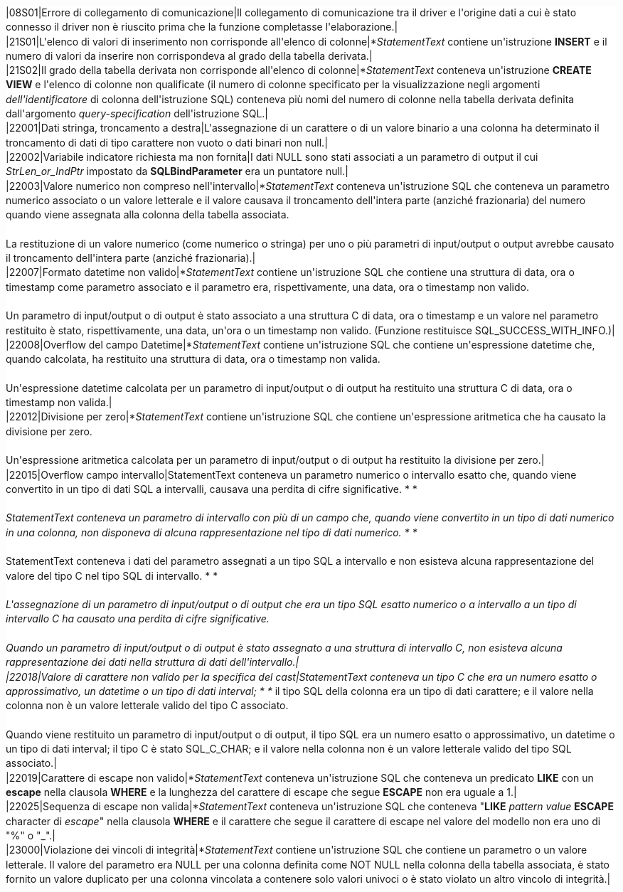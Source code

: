 |08S01|Errore di collegamento di comunicazione|Il collegamento di comunicazione tra il driver e l'origine dati a cui è stato connesso il driver non è riuscito prima che la funzione completasse l'elaborazione.|  
|21S01|L'elenco di valori di inserimento non corrisponde all'elenco di colonne|\**StatementText* contiene un'istruzione **INSERT** e il numero di valori da inserire non corrispondeva al grado della tabella derivata.|  
|21S02|Il grado della tabella derivata non corrisponde all'elenco di colonne|\**StatementText* conteneva un'istruzione **CREATE VIEW** e l'elenco di colonne non qualificate (il numero di colonne specificato per la visualizzazione negli argomenti *dell'identificatore* di colonna dell'istruzione SQL) conteneva più nomi del numero di colonne nella tabella derivata definita dall'argomento *query-specification* dell'istruzione SQL.|  
|22001|Dati stringa, troncamento a destra|L'assegnazione di un carattere o di un valore binario a una colonna ha determinato il troncamento di dati di tipo carattere non vuoto o dati binari non null.|  
|22002|Variabile indicatore richiesta ma non fornita|I dati NULL sono stati associati a un parametro di output il cui *StrLen_or_IndPtr* impostato da **SQLBindParameter** era un puntatore null.|  
|22003|Valore numerico non compreso nell'intervallo|**StatementText* conteneva un'istruzione SQL che conteneva un parametro numerico associato o un valore letterale e il valore causava il troncamento dell'intera parte (anziché frazionaria) del numero quando viene assegnata alla colonna della tabella associata.<br /><br /> La restituzione di un valore numerico (come numerico o stringa) per uno o più parametri di input/output o output avrebbe causato il troncamento dell'intera parte (anziché frazionaria).|  
|22007|Formato datetime non valido|**StatementText* contiene un'istruzione SQL che contiene una struttura di data, ora o timestamp come parametro associato e il parametro era, rispettivamente, una data, ora o timestamp non valido.<br /><br /> Un parametro di input/output o di output è stato associato a una struttura C di data, ora o timestamp e un valore nel parametro restituito è stato, rispettivamente, una data, un'ora o un timestamp non valido. (Funzione restituisce SQL_SUCCESS_WITH_INFO.)|  
|22008|Overflow del campo Datetime|**StatementText* contiene un'istruzione SQL che contiene un'espressione datetime che, quando calcolata, ha restituito una struttura di data, ora o timestamp non valida.<br /><br /> Un'espressione datetime calcolata per un parametro di input/output o di output ha restituito una struttura C di data, ora o timestamp non valida.|  
|22012|Divisione per zero|**StatementText* contiene un'istruzione SQL che contiene un'espressione aritmetica che ha causato la divisione per zero.<br /><br /> Un'espressione aritmetica calcolata per un parametro di input/output o di output ha restituito la divisione per zero.|  
|22015|Overflow campo intervallo|StatementText conteneva un parametro numerico o intervallo esatto che, quando viene convertito in un tipo di dati SQL a intervalli, causava una perdita di cifre significative. * \**<br /><br /> StatementText conteneva un parametro di intervallo con più di un campo che, quando viene convertito in un tipo di dati numerico in una colonna, non disponeva di alcuna rappresentazione nel tipo di dati numerico. * \**<br /><br /> StatementText conteneva i dati del parametro assegnati a un tipo SQL a intervallo e non esisteva alcuna rappresentazione del valore del tipo C nel tipo SQL di intervallo. * \**<br /><br /> L'assegnazione di un parametro di input/output o di output che era un tipo SQL esatto numerico o a intervallo a un tipo di intervallo C ha causato una perdita di cifre significative.<br /><br /> Quando un parametro di input/output o di output è stato assegnato a una struttura di intervallo C, non esisteva alcuna rappresentazione dei dati nella struttura di dati dell'intervallo.|  
|22018|Valore di carattere non valido per la specifica del cast|StatementText conteneva un tipo C che era un numero esatto o approssimativo, un datetime o un tipo di dati interval; * \** il tipo SQL della colonna era un tipo di dati carattere; e il valore nella colonna non è un valore letterale valido del tipo C associato.<br /><br /> Quando viene restituito un parametro di input/output o di output, il tipo SQL era un numero esatto o approssimativo, un datetime o un tipo di dati interval; il tipo C è stato SQL_C_CHAR; e il valore nella colonna non è un valore letterale valido del tipo SQL associato.|  
|22019|Carattere di escape non valido|\**StatementText* conteneva un'istruzione SQL che conteneva un predicato **LIKE** con un **escape** nella clausola **WHERE** e la lunghezza del carattere di escape che segue **ESCAPE** non era uguale a 1.|  
|22025|Sequenza di escape non valida|\**StatementText* conteneva un'istruzione SQL che conteneva "**LIKE** _pattern value_ **ESCAPE** character di _escape_" nella clausola **WHERE** e il carattere che segue il carattere di escape nel valore del modello non era uno di "%" o "_".|  
|23000|Violazione dei vincoli di integrità|**StatementText* contiene un'istruzione SQL che contiene un parametro o un valore letterale. Il valore del parametro era NULL per una colonna definita come NOT NULL nella colonna della tabella associata, è stato fornito un valore duplicato per una colonna vincolata a contenere solo valori univoci o è stato violato un altro vincolo di integrità.|  